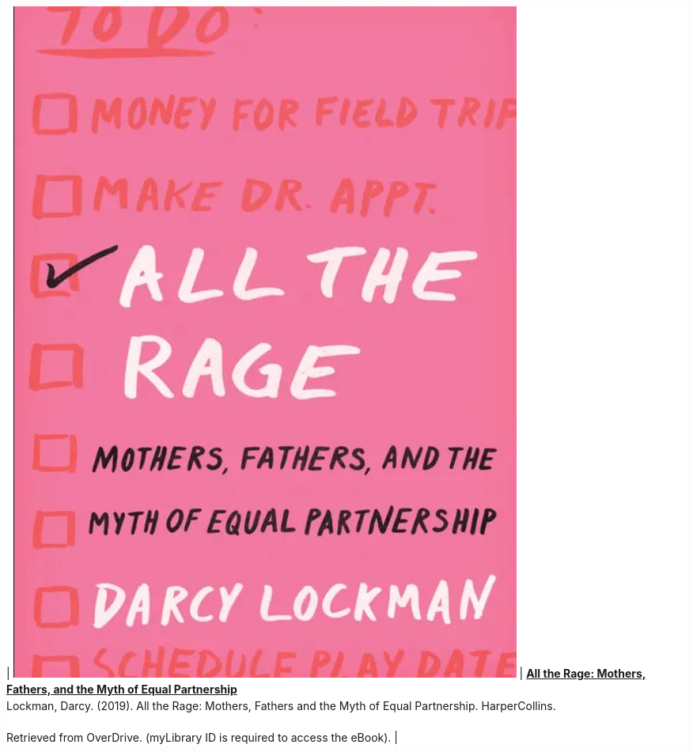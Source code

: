 | <a href="https://go.nlb.gov.sg/m-link/details?type=ebook&id=07E6478E-9635-49C8-A0ED-2EA289B77A8A&utm_source=online&utm_campaign=RTBS_Sep22&utm_medium=website&utm_content=all_the_rage">![](../images/rtbs-vol2-iss1-bookcover07-All-the-rage.JPG)</a> | **[All the Rage: Mothers, Fathers, and the Myth of Equal Partnership](https://go.nlb.gov.sg/m-link/details?type=ebook&id=07E6478E-9635-49C8-A0ED-2EA289B77A8A&utm_source=online&utm_campaign=RTBS_Sep22&utm_medium=website&utm_content=all_the_rage)**<br/>Lockman, Darcy. (2019). All the Rage: Mothers, Fathers and the Myth of Equal Partnership. HarperCollins. <br/><br/>Retrieved from OverDrive. (myLibrary ID is required to access the eBook). |